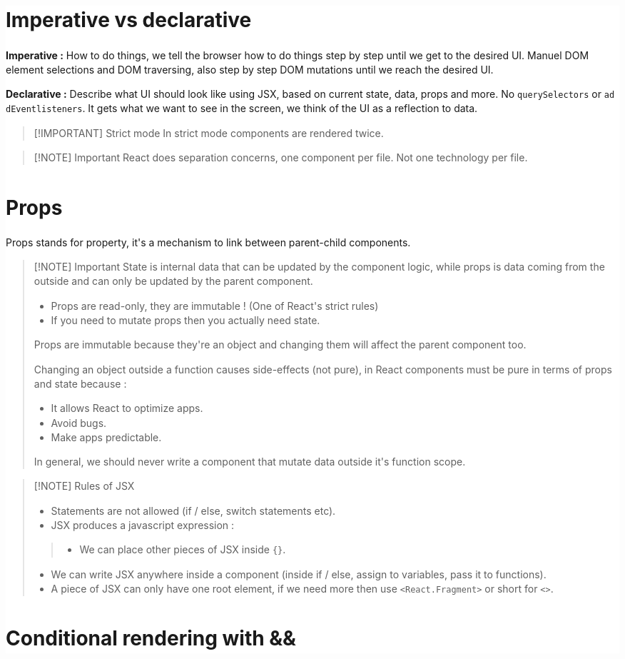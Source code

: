 # Imperative vs declarative 

**Imperative :** How to do things, we tell the browser how to do things step by step until we get to the desired UI.  Manuel DOM element selections and DOM traversing, also step by step DOM mutations until we reach the desired UI.

**Declarative :** Describe what UI should look like using JSX, based on current state, data, props and more. No `querySelectors` or `addEventlisteners`. It gets what we want to see in the screen, we think of the UI as a reflection to data.


> [!IMPORTANT] Strict mode
> In strict mode components are rendered twice.


> [!NOTE] Important 
> React does separation concerns, one component per file. Not one technology per file.

# Props 

 Props stands for property, it's a mechanism to link between parent-child components.

> [!NOTE] Important
> State is internal data that can be updated by the component logic, while props is data coming from the outside and can only be updated by the parent component.
> - Props are read-only, they are immutable ! (One of React's strict rules)
> - If you need to mutate props then you actually need state.
> 
> Props are immutable because they're an object and changing them will affect the parent component too.
> 
> Changing an object outside a function causes side-effects (not pure), in React components must be pure in terms of props and state because : 
> - It allows React to optimize apps.
> - Avoid bugs.
> - Make apps predictable.
> 
> In general, we should never write a component that mutate data outside it's function scope.



> [!NOTE] Rules of JSX
> - Statements are not allowed (if / else, switch statements etc).
> - JSX produces a javascript expression : 
  > > - We can place other pieces of JSX inside `{}`.
  >- We can write JSX anywhere inside a component (inside if / else, assign to variables, pass it to functions).
> - A piece of JSX can only have one root element, if we need more then use `<React.Fragment>` or short for `<>`.




# Conditional rendering with &&
